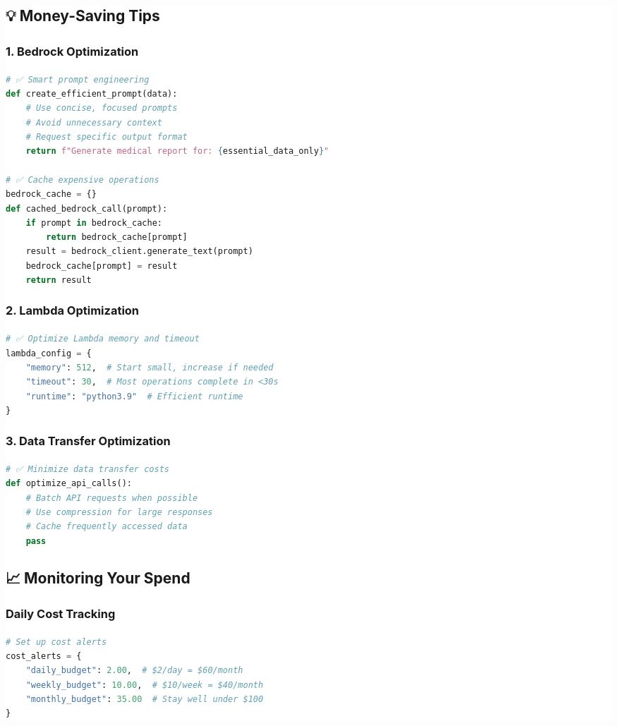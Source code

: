 ## 💡 Money-Saving Tips

### **1. Bedrock Optimization**
```python
# ✅ Smart prompt engineering
def create_efficient_prompt(data):
    # Use concise, focused prompts
    # Avoid unnecessary context
    # Request specific output format
    return f"Generate medical report for: {essential_data_only}"

# ✅ Cache expensive operations
bedrock_cache = {}
def cached_bedrock_call(prompt):
    if prompt in bedrock_cache:
        return bedrock_cache[prompt]
    result = bedrock_client.generate_text(prompt)
    bedrock_cache[prompt] = result
    return result
```

### **2. Lambda Optimization**
```python
# ✅ Optimize Lambda memory and timeout
lambda_config = {
    "memory": 512,  # Start small, increase if needed
    "timeout": 30,  # Most operations complete in <30s
    "runtime": "python3.9"  # Efficient runtime
}
```

### **3. Data Transfer Optimization**
```python
# ✅ Minimize data transfer costs
def optimize_api_calls():
    # Batch API requests when possible
    # Use compression for large responses
    # Cache frequently accessed data
    pass
```

## 📈 Monitoring Your Spend

### **Daily Cost Tracking**
```python
# Set up cost alerts
cost_alerts = {
    "daily_budget": 2.00,  # $2/day = $60/month
    "weekly_budget": 10.00,  # $10/week = $40/month
    "monthly_budget": 35.00  # Stay well under $100
}
```
